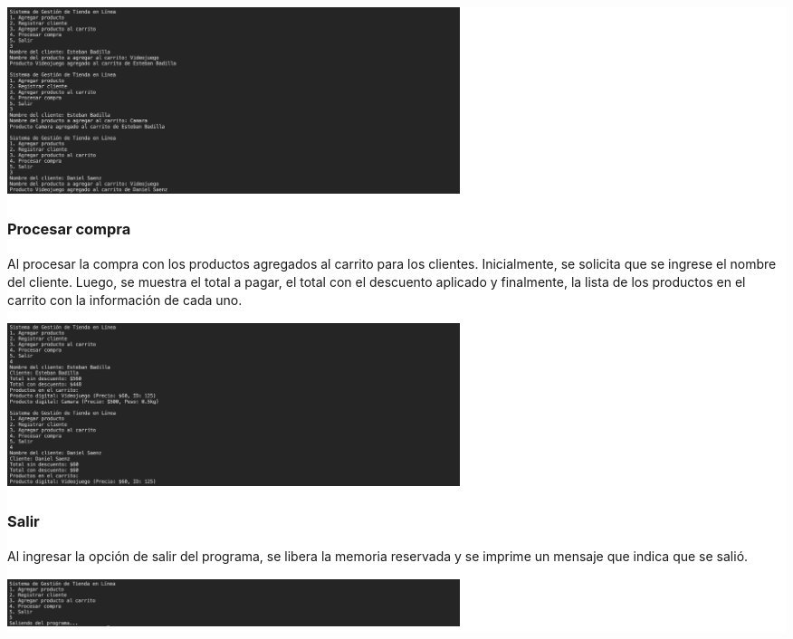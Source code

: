 <img src="./images/agregarCarrito.png" width="500"/>

### Procesar compra

Al procesar la compra con los productos agregados al carrito para los clientes. Inicialmente, se solicita que se ingrese el nombre del cliente. Luego, se muestra el total a pagar, el total con el descuento aplicado y finalmente, la lista de los productos en el carrito con la información de cada uno.

<img src="./images/procesarCompra.png" width="500"/>

### Salir

Al ingresar la opción de salir del programa, se libera la memoria reservada y se imprime un mensaje que indica que se salió.

<img src="./images/salirPrograma.png" width="500"/>